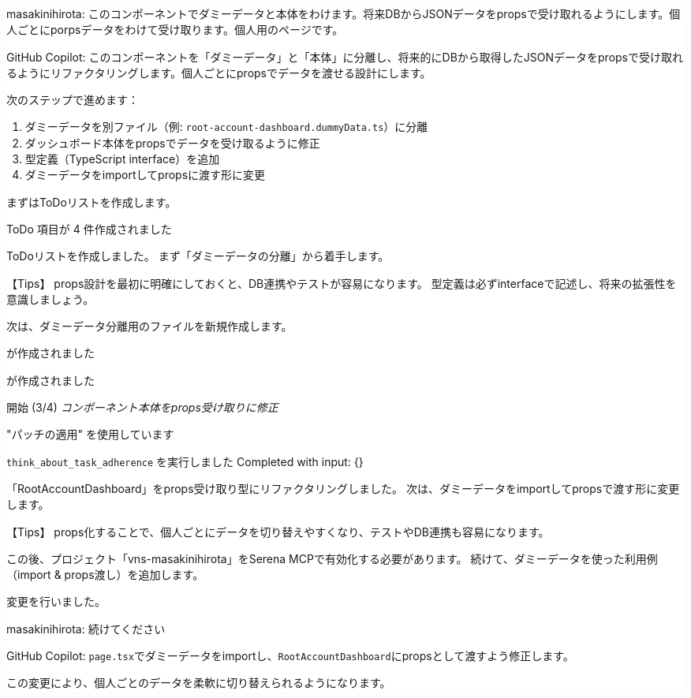 masakinihirota: このコンポーネントでダミーデータと本体をわけます。将来DBからJSONデータをpropsで受け取れるようにします。個人ごとにporpsデータをわけて受け取ります。個人用のページです。

GitHub Copilot: このコンポーネントを「ダミーデータ」と「本体」に分離し、将来的にDBから取得したJSONデータをpropsで受け取れるようにリファクタリングします。個人ごとにpropsでデータを渡せる設計にします。

次のステップで進めます：

1. ダミーデータを別ファイル（例: `root-account-dashboard.dummyData.ts`）に分離
2. ダッシュボード本体をpropsでデータを受け取るように修正
3. 型定義（TypeScript interface）を追加
4. ダミーデータをimportしてpropsに渡す形に変更

まずはToDoリストを作成します。

ToDo 項目が 4 件作成されました

ToDoリストを作成しました。
まず「ダミーデータの分離」から着手します。

【Tips】
props設計を最初に明確にしておくと、DB連携やテストが容易になります。
型定義は必ずinterfaceで記述し、将来の拡張性を意識しましょう。

次は、ダミーデータ分離用のファイルを新規作成します。

[](file:///u%3A/2025src/___masakinihirota/vns-masakinihirota/src/components/%28__etc%29/AI/v0_folder/root-accounts/root-account-dashboard.dummyData.ts) が作成されました

[](file:///u%3A/2025src/___masakinihirota/vns-masakinihirota/src/components/%28__etc%29/AI/v0_folder/root-accounts/root-account-dashboard.types.ts) が作成されました

開始 (3/4) *コンポーネント本体をprops受け取りに修正*

"パッチの適用" を使用しています


```

```


`think_about_task_adherence` を実行しました
Completed with input: {}

「RootAccountDashboard」をprops受け取り型にリファクタリングしました。
次は、ダミーデータをimportしてpropsで渡す形に変更します。

【Tips】
props化することで、個人ごとにデータを切り替えやすくなり、テストやDB連携も容易になります。

この後、プロジェクト「vns-masakinihirota」をSerena MCPで有効化する必要があります。
続けて、ダミーデータを使った利用例（import & props渡し）を追加します。

変更を行いました。

masakinihirota: 続けてください

GitHub Copilot: `page.tsx`でダミーデータをimportし、`RootAccountDashboard`にpropsとして渡すよう修正します。

この変更により、個人ごとのデータを柔軟に切り替えられるようになります。
